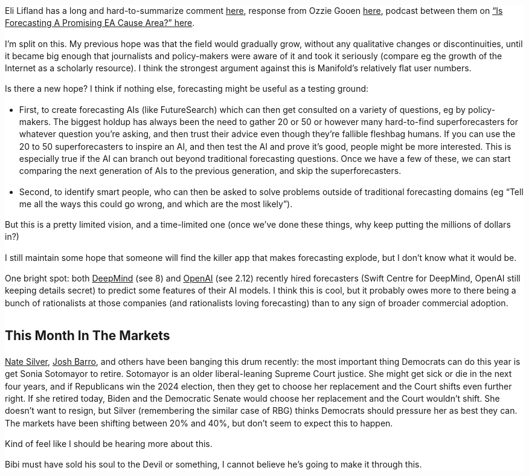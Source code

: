 Eli Lifland has a long and hard-to-summarize comment [here](https://forum.effectivealtruism.org/posts/ziSEnEg4j8nFvhcni/new-open-philanthropy-grantmaking-program-forecasting?commentId=7cDWRrv57kivL5sCQ), response from Ozzie Gooen [here](https://forum.effectivealtruism.org/posts/ziSEnEg4j8nFvhcni/new-open-philanthropy-grantmaking-program-forecasting?commentId=7JjsumavXqzLz2482), podcast between them on [“Is Forecasting A Promising EA Cause Area?” here](https://forum.effectivealtruism.org/posts/fsnMDpLHr78XgfWE8/podcast-is-forecasting-a-promising-ea-cause-area).

I’m split on this. My previous hope was that the field would gradually grow, without any qualitative changes or discontinuities, until it became big enough that journalists and policy-makers were aware of it and took it seriously (compare eg the growth of the Internet as a scholarly resource). I think the strongest argument against this is Manifold’s relatively flat user numbers.

Is there a new hope? I think if nothing else, forecasting might be useful as a testing ground:

  * First, to create forecasting AIs (like FutureSearch) which can then get consulted on a variety of questions, eg by policy-makers. The biggest holdup has always been the need to gather 20 or 50 or however many hard-to-find superforecasters for whatever question you’re asking, and then trust their advice even though they’re fallible fleshbag humans. If you can use the 20 to 50 superforecasters to inspire an AI, and then test the AI and prove it’s good, people might be more interested. This is especially true if the AI can branch out beyond traditional forecasting questions. Once we have a few of these, we can start comparing the next generation of AIs to the previous generation, and skip the superforecasters.

  * Second, to identify smart people, who can then be asked to solve problems outside of traditional forecasting domains (eg “Tell me all the ways this could go wrong, and which are the most likely”).




But this is a pretty limited vision, and a time-limited one (once we’ve done these things, why keep putting the millions of dollars in?)

I still maintain some hope that someone will find the killer app that makes forecasting explode, but I don’t know what it would be.

One bright spot: both [DeepMind](https://arxiv.org/pdf/2403.13793) (see 8) and [OpenAI](https://arxiv.org/pdf/2303.08774) (see 2.12) recently hired forecasters (Swift Centre for DeepMind, OpenAI still keeping details secret) to predict some features of their AI models. I think this is cool, but it probably owes more to there being a bunch of rationalists at those companies (and rationalists loving forecasting) than to any sign of broader commercial adoption.

## This Month In The Markets

[Nate Silver](https://www.natesilver.net/p/sonia-sotomayors-retirement-is-a), [Josh Barro](https://www.theatlantic.com/politics/archive/2024/03/sonia-sotomayor-should-retire/677764/), and others have been banging this drum recently: the most important thing Democrats can do this year is get Sonia Sotomayor to retire. Sotomayor is an older liberal-leaning Supreme Court justice. She might get sick or die in the next four years, and if Republicans win the 2024 election, then they get to choose her replacement and the Court shifts even further right. If she retired today, Biden and the Democratic Senate would choose her replacement and the Court wouldn’t shift. She doesn’t want to resign, but Silver (remembering the similar case of RBG) thinks Democrats should pressure her as best they can. The markets have been shifting between 20% and 40%, but don’t seem to expect this to happen.

Kind of feel like I should be hearing more about this.

Bibi must have sold his soul to the Devil or something, I cannot believe he’s going to make it through this. 
